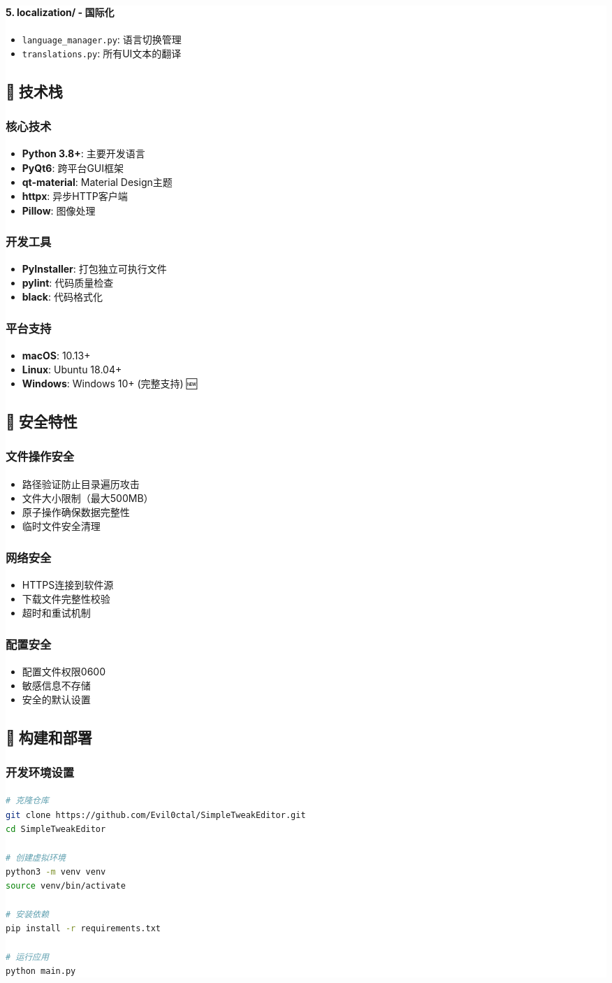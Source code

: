 #### 5. **localization/** - 国际化
- `language_manager.py`: 语言切换管理
- `translations.py`: 所有UI文本的翻译

## 🔧 技术栈

### 核心技术
- **Python 3.8+**: 主要开发语言
- **PyQt6**: 跨平台GUI框架
- **qt-material**: Material Design主题
- **httpx**: 异步HTTP客户端
- **Pillow**: 图像处理

### 开发工具
- **PyInstaller**: 打包独立可执行文件
- **pylint**: 代码质量检查
- **black**: 代码格式化

### 平台支持
- **macOS**: 10.13+
- **Linux**: Ubuntu 18.04+
- **Windows**: Windows 10+ (完整支持) 🆕

## 🔐 安全特性

### 文件操作安全
- 路径验证防止目录遍历攻击
- 文件大小限制（最大500MB）
- 原子操作确保数据完整性
- 临时文件安全清理

### 网络安全
- HTTPS连接到软件源
- 下载文件完整性校验
- 超时和重试机制

### 配置安全
- 配置文件权限0600
- 敏感信息不存储
- 安全的默认设置

## 🚀 构建和部署

### 开发环境设置
```bash
# 克隆仓库
git clone https://github.com/Evil0ctal/SimpleTweakEditor.git
cd SimpleTweakEditor

# 创建虚拟环境
python3 -m venv venv
source venv/bin/activate

# 安装依赖
pip install -r requirements.txt

# 运行应用
python main.py
```
